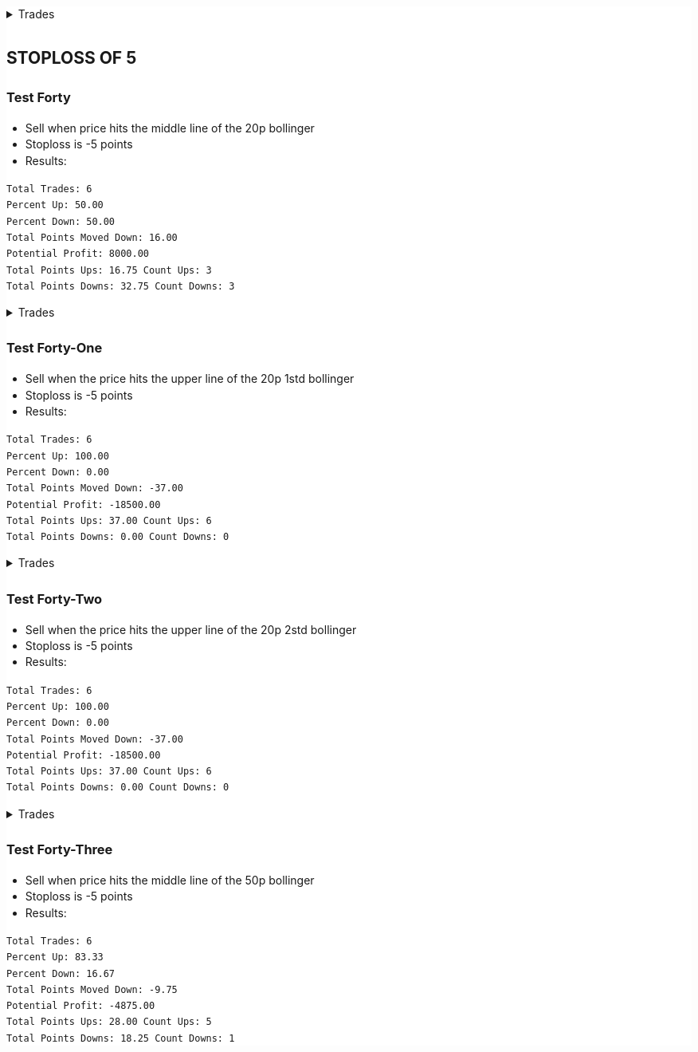 <details><summary>Trades</summary></details>

## STOPLOSS OF 5

### Test Forty
* Sell when price hits the middle line of the 20p bollinger
* Stoploss is -5 points
* Results:
```
Total Trades: 6
Percent Up: 50.00
Percent Down: 50.00
Total Points Moved Down: 16.00
Potential Profit: 8000.00
Total Points Ups: 16.75 Count Ups: 3
Total Points Downs: 32.75 Count Downs: 3
```

<details><summary>Trades</summary></details>

### Test Forty-One
* Sell when the price hits the upper line of the 20p 1std bollinger
* Stoploss is -5 points
* Results:
```
Total Trades: 6
Percent Up: 100.00
Percent Down: 0.00
Total Points Moved Down: -37.00
Potential Profit: -18500.00
Total Points Ups: 37.00 Count Ups: 6
Total Points Downs: 0.00 Count Downs: 0
```

<details><summary>Trades</summary></details>

### Test Forty-Two
* Sell when the price hits the upper line of the 20p 2std bollinger
* Stoploss is -5 points
* Results:
```
Total Trades: 6
Percent Up: 100.00
Percent Down: 0.00
Total Points Moved Down: -37.00
Potential Profit: -18500.00
Total Points Ups: 37.00 Count Ups: 6
Total Points Downs: 0.00 Count Downs: 0
```

<details><summary>Trades</summary></details>

### Test Forty-Three
* Sell when price hits the middle line of the 50p bollinger
* Stoploss is -5 points
* Results:
```
Total Trades: 6
Percent Up: 83.33
Percent Down: 16.67
Total Points Moved Down: -9.75
Potential Profit: -4875.00
Total Points Ups: 28.00 Count Ups: 5
Total Points Downs: 18.25 Count Downs: 1
```